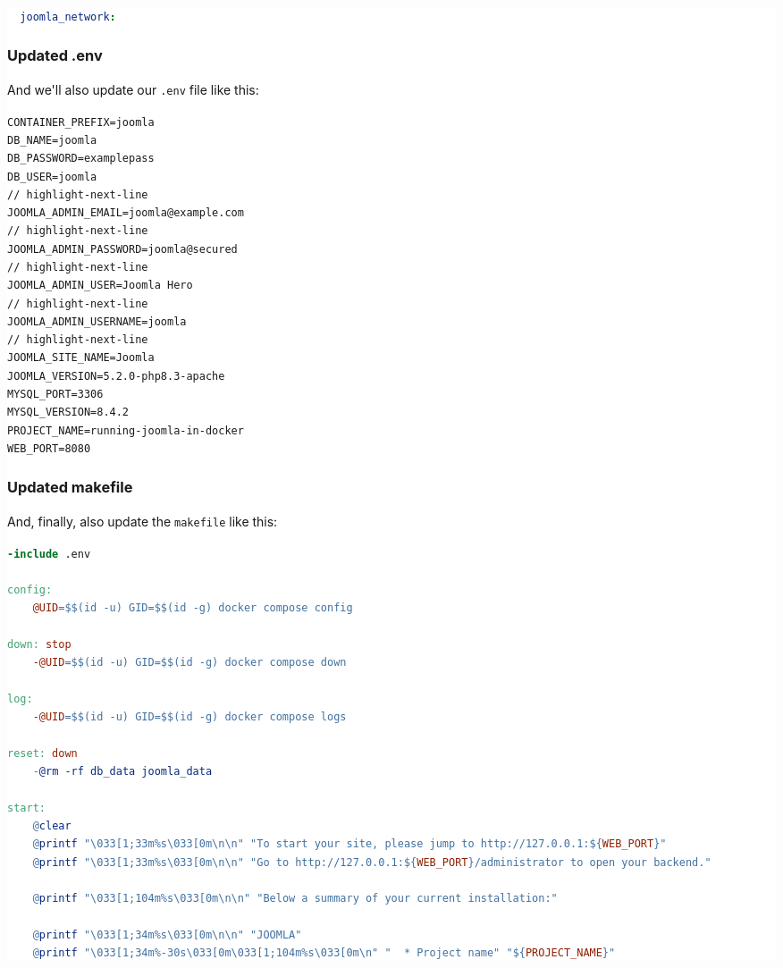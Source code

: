 ```yaml
  joomla_network:
```

</Snippets>

### Updated .env

And we'll also update our `.env` file like this:

<Snippets filename=".env" >

```.env
CONTAINER_PREFIX=joomla
DB_NAME=joomla
DB_PASSWORD=examplepass
DB_USER=joomla
// highlight-next-line
JOOMLA_ADMIN_EMAIL=joomla@example.com
// highlight-next-line
JOOMLA_ADMIN_PASSWORD=joomla@secured
// highlight-next-line
JOOMLA_ADMIN_USER=Joomla Hero
// highlight-next-line
JOOMLA_ADMIN_USERNAME=joomla
// highlight-next-line
JOOMLA_SITE_NAME=Joomla
JOOMLA_VERSION=5.2.0-php8.3-apache
MYSQL_PORT=3306
MYSQL_VERSION=8.4.2
PROJECT_NAME=running-joomla-in-docker
WEB_PORT=8080
```

</Snippets>

### Updated makefile

And, finally, also update the `makefile` like this:

<Snippets filename="makefile">

```makefile
-include .env

config:
	@UID=$$(id -u) GID=$$(id -g) docker compose config

down: stop
	-@UID=$$(id -u) GID=$$(id -g) docker compose down

log:
	-@UID=$$(id -u) GID=$$(id -g) docker compose logs

reset: down
	-@rm -rf db_data joomla_data

start:
	@clear
	@printf "\033[1;33m%s\033[0m\n\n" "To start your site, please jump to http://127.0.0.1:${WEB_PORT}"
	@printf "\033[1;33m%s\033[0m\n\n" "Go to http://127.0.0.1:${WEB_PORT}/administrator to open your backend."

	@printf "\033[1;104m%s\033[0m\n\n" "Below a summary of your current installation:"

	@printf "\033[1;34m%s\033[0m\n\n" "JOOMLA"
	@printf "\033[1;34m%-30s\033[0m\033[1;104m%s\033[0m\n" "  * Project name" "${PROJECT_NAME}"
```